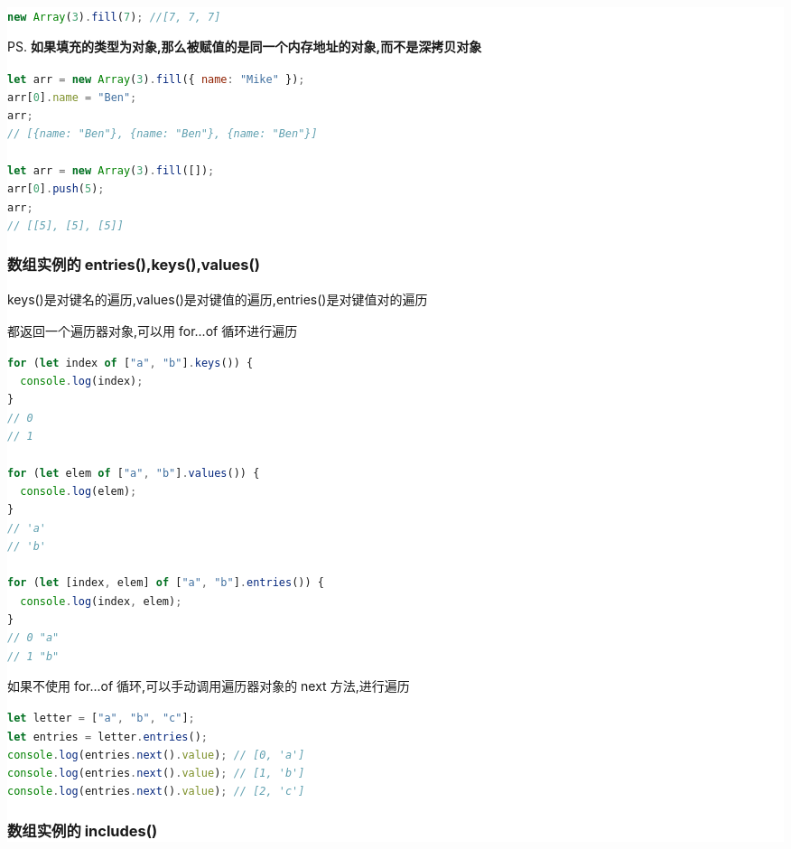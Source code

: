 ```js
new Array(3).fill(7); //[7, 7, 7]
```

PS. **如果填充的类型为对象,那么被赋值的是同一个内存地址的对象,而不是深拷贝对象**

```js
let arr = new Array(3).fill({ name: "Mike" });
arr[0].name = "Ben";
arr;
// [{name: "Ben"}, {name: "Ben"}, {name: "Ben"}]

let arr = new Array(3).fill([]);
arr[0].push(5);
arr;
// [[5], [5], [5]]
```

### 数组实例的 entries(),keys(),values()

keys()是对键名的遍历,values()是对键值的遍历,entries()是对键值对的遍历

都返回一个遍历器对象,可以用 for...of 循环进行遍历

```js
for (let index of ["a", "b"].keys()) {
  console.log(index);
}
// 0
// 1

for (let elem of ["a", "b"].values()) {
  console.log(elem);
}
// 'a'
// 'b'

for (let [index, elem] of ["a", "b"].entries()) {
  console.log(index, elem);
}
// 0 "a"
// 1 "b"
```

如果不使用 for...of 循环,可以手动调用遍历器对象的 next 方法,进行遍历

```js
let letter = ["a", "b", "c"];
let entries = letter.entries();
console.log(entries.next().value); // [0, 'a']
console.log(entries.next().value); // [1, 'b']
console.log(entries.next().value); // [2, 'c']
```

### 数组实例的 includes()


  [lastWord]: "world",
  [keyA]: "valueA",
  [keyB]: "valueB"
  [name]: "Mike"
  [Symbol.iterator]: Array.prototype[Symbol.iterator]